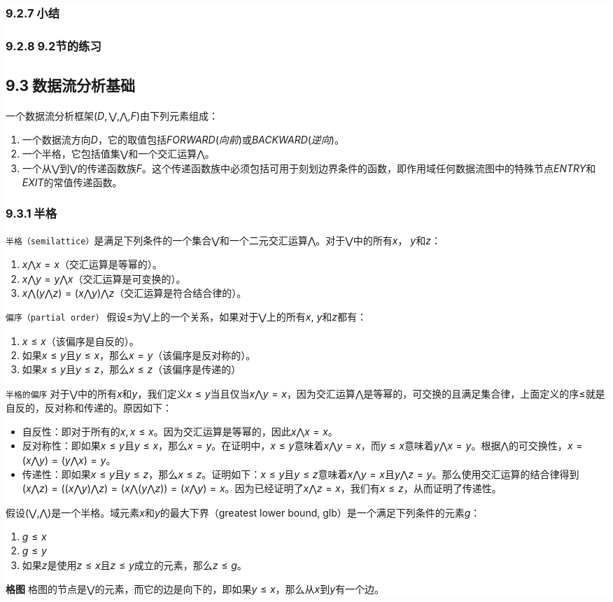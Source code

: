### 9.2.7 小结

### 9.2.8 9.2节的练习



## 9.3 数据流分析基础

一个数据流分析框架$(D, \bigvee, \bigwedge, F)$由下列元素组成：

1. 一个数据流方向$D$，它的取值包括$FORWARD(向前)$或$BACKWARD(逆向)$。
2. 一个半格，它包括值集$\bigvee$和一个交汇运算$\bigwedge$。
3. 一个从$\bigvee$到$\bigvee$的传递函数族$F$。这个传递函数族中必须包括可用于刻划边界条件的函数，即作用域任何数据流图中的特殊节点$ENTRY$和$EXIT$的常值传递函数。

### 9.3.1 半格

`半格（semilattice）`是满足下列条件的一个集合$\bigvee$和一个二元交汇运算$\bigwedge$。对于$\bigvee$中的所有$x$， $y$和$z$：

1. $x \bigwedge x = x$（交汇运算是等幂的）。
2. $x \bigwedge y = y \bigwedge x$（交汇运算是可变换的）。
3. $x \bigwedge (y \bigwedge z) = (x \bigwedge y) \bigwedge z$（交汇运算是符合结合律的）。

`偏序（partial order）` 假设$\leqslant$为$\bigvee$上的一个关系，如果对于$\bigvee$上的所有$x$, $y$和$z$都有：

1. $x \leqslant x$（该偏序是自反的）。
2. 如果$x \leqslant y$且$y \leqslant x$，那么$x = y$（该偏序是反对称的）。
3. 如果$x \leqslant y$且$y \leqslant z$，那么$x \leqslant z$（该偏序是传递的）

`半格的偏序` 对于$\bigvee$中的所有$x$和$y$，我们定义$x \leqslant y$当且仅当$x \bigwedge y = x$，因为交汇运算$\bigwedge$是等幂的，可交换的且满足集合律，上面定义的序$\leqslant$就是自反的，反对称和传递的。原因如下：

- 自反性：即对于所有的$x, x \leqslant x$。因为交汇运算是等幂的，因此$x \bigwedge x = x$。
- 反对称性：即如果$x \leqslant y$且$y \leqslant x$，那么$x = y$。在证明中，$x \leqslant y$意味着$x \bigwedge y = x$，而$y \leqslant x$意味着$y \bigwedge x = y$。根据$\bigwedge$的可交换性，$x = (x \bigwedge y) = (y \bigwedge x) = y$。
- 传递性：即如果$x \leqslant y$且$y \leqslant z$，那么$x \leqslant z$。证明如下：$x \leqslant y$且$y \leqslant z$意味着$x \bigwedge y = x$且$y \bigwedge z = y$。那么使用交汇运算的结合律得到$(x \bigwedge z) = ((x \bigwedge y) \bigwedge z) = (x \bigwedge (y \bigwedge z)) = (x \bigwedge y) = x$。因为已经证明了$x \bigwedge z = x$，我们有$x \leqslant z$，从而证明了传递性。

假设$(\bigvee, \bigwedge)$是一个半格。域元素$x$和$y$的最大下界（greatest lower bound, glb）是一个满足下列条件的元素$g$：

1. $g \leqslant x$
2. $g \leqslant y$
3. 如果$z$是使用$z \leqslant x$且$z \leqslant y$成立的元素，那么$z \leqslant g$。

**格图** 格图的节点是$\bigvee$的元素，而它的边是向下的，即如果$y \leqslant x$，那么从$x$到$y$有一个边。
